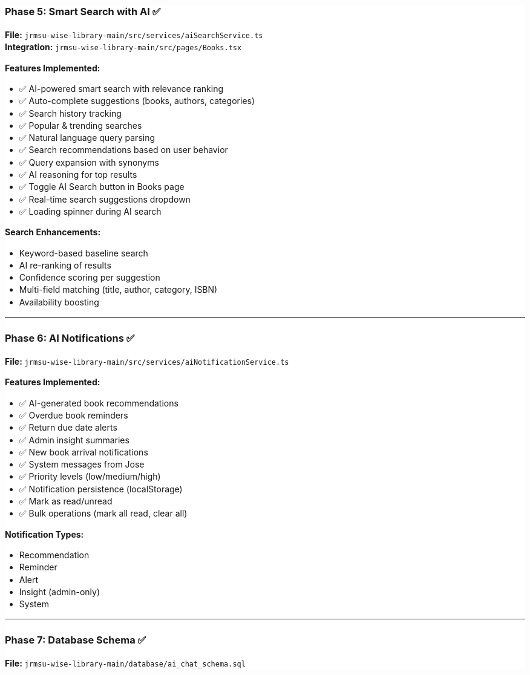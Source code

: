 
### Phase 5: Smart Search with AI ✅
**File:** `jrmsu-wise-library-main/src/services/aiSearchService.ts`  
**Integration:** `jrmsu-wise-library-main/src/pages/Books.tsx`

**Features Implemented:**
- ✅ AI-powered smart search with relevance ranking
- ✅ Auto-complete suggestions (books, authors, categories)
- ✅ Search history tracking
- ✅ Popular & trending searches
- ✅ Natural language query parsing
- ✅ Search recommendations based on user behavior
- ✅ Query expansion with synonyms
- ✅ AI reasoning for top results
- ✅ Toggle AI Search button in Books page
- ✅ Real-time search suggestions dropdown
- ✅ Loading spinner during AI search

**Search Enhancements:**
- Keyword-based baseline search
- AI re-ranking of results
- Confidence scoring per suggestion
- Multi-field matching (title, author, category, ISBN)
- Availability boosting

---

### Phase 6: AI Notifications ✅
**File:** `jrmsu-wise-library-main/src/services/aiNotificationService.ts`

**Features Implemented:**
- ✅ AI-generated book recommendations
- ✅ Overdue book reminders
- ✅ Return due date alerts
- ✅ Admin insight summaries
- ✅ New book arrival notifications
- ✅ System messages from Jose
- ✅ Priority levels (low/medium/high)
- ✅ Notification persistence (localStorage)
- ✅ Mark as read/unread
- ✅ Bulk operations (mark all read, clear all)

**Notification Types:**
- Recommendation
- Reminder
- Alert
- Insight (admin-only)
- System

---

### Phase 7: Database Schema ✅
**File:** `jrmsu-wise-library-main/database/ai_chat_schema.sql`
